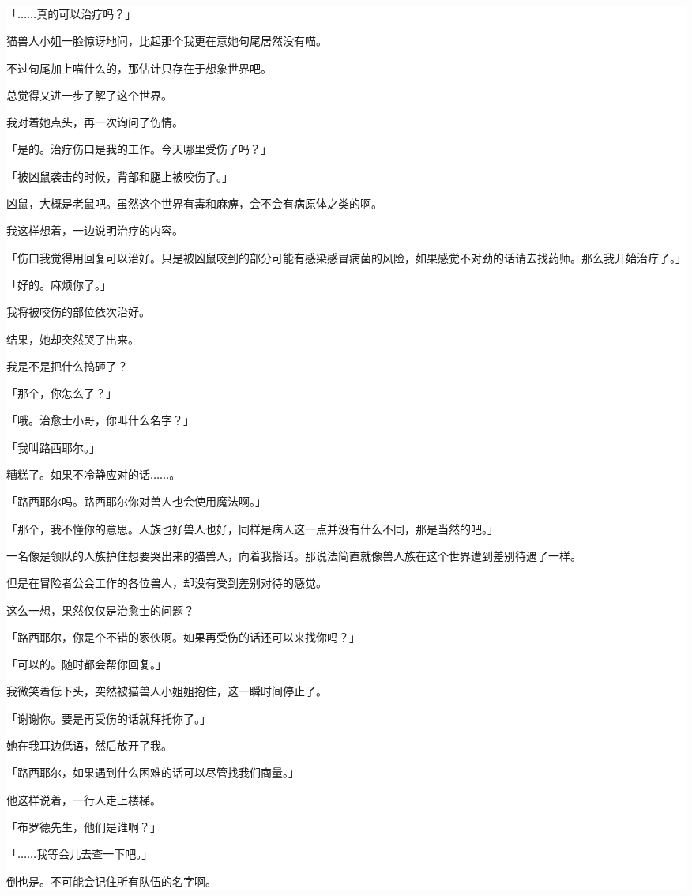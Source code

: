 「……真的可以治疗吗？」

猫兽人小姐一脸惊讶地问，比起那个我更在意她句尾居然没有喵。

不过句尾加上喵什么的，那估计只存在于想象世界吧。

总觉得又进一步了解了这个世界。

我对着她点头，再一次询问了伤情。

「是的。治疗伤口是我的工作。今天哪里受伤了吗？」

「被凶鼠袭击的时候，背部和腿上被咬伤了。」

凶鼠，大概是老鼠吧。虽然这个世界有毒和麻痹，会不会有病原体之类的啊。

我这样想着，一边说明治疗的内容。

「伤口我觉得用回复可以治好。只是被凶鼠咬到的部分可能有感染感冒病菌的风险，如果感觉不对劲的话请去找药师。那么我开始治疗了。」

「好的。麻烦你了。」

我将被咬伤的部位依次治好。

结果，她却突然哭了出来。

我是不是把什么搞砸了？

「那个，你怎么了？」

「哦。治愈士小哥，你叫什么名字？」

「我叫路西耶尔。」

糟糕了。如果不冷静应对的话……。

「路西耶尔吗。路西耶尔你对兽人也会使用魔法啊。」

「那个，我不懂你的意思。人族也好兽人也好，同样是病人这一点并没有什么不同，那是当然的吧。」

一名像是领队的人族护住想要哭出来的猫兽人，向着我搭话。那说法简直就像兽人族在这个世界遭到差别待遇了一样。

但是在冒险者公会工作的各位兽人，却没有受到差别对待的感觉。

这么一想，果然仅仅是治愈士的问题？

「路西耶尔，你是个不错的家伙啊。如果再受伤的话还可以来找你吗？」

「可以的。随时都会帮你回复。」

我微笑着低下头，突然被猫兽人小姐姐抱住，这一瞬时间停止了。

「谢谢你。要是再受伤的话就拜托你了。」

她在我耳边低语，然后放开了我。

「路西耶尔，如果遇到什么困难的话可以尽管找我们商量。」

他这样说着，一行人走上楼梯。

「布罗德先生，他们是谁啊？」

「……我等会儿去查一下吧。」

倒也是。不可能会记住所有队伍的名字啊。
